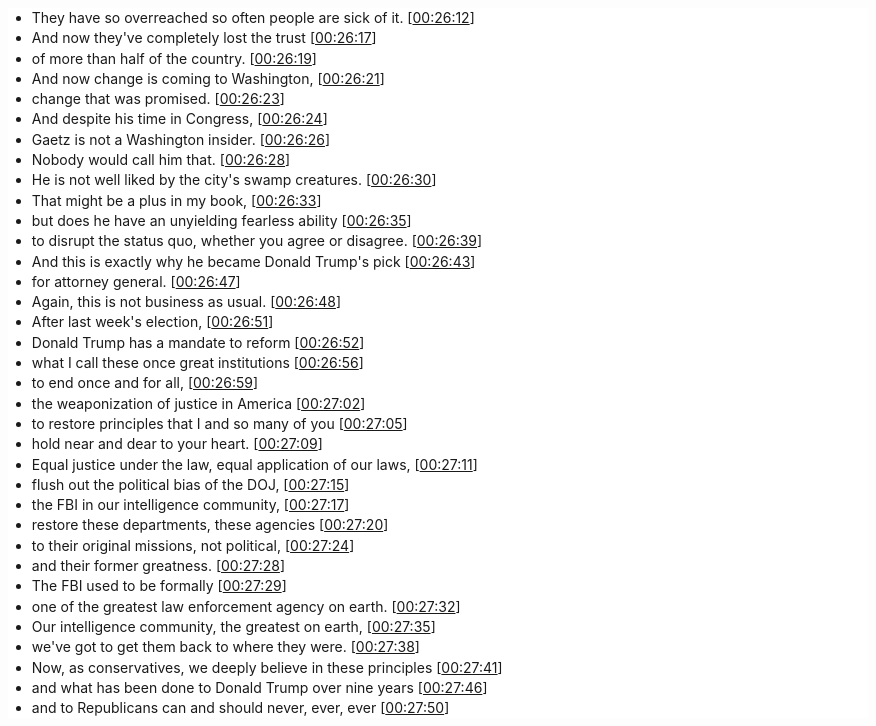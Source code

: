 *  They have so overreached so often people are sick of it. [[00:26:12](https://www.youtube.com/watch?v=eravxxz9fQo&t=1572.72s)]
*  And now they've completely lost the trust [[00:26:17](https://www.youtube.com/watch?v=eravxxz9fQo&t=1577.2s)]
*  of more than half of the country. [[00:26:19](https://www.youtube.com/watch?v=eravxxz9fQo&t=1579.16s)]
*  And now change is coming to Washington, [[00:26:21](https://www.youtube.com/watch?v=eravxxz9fQo&t=1581.28s)]
*  change that was promised. [[00:26:23](https://www.youtube.com/watch?v=eravxxz9fQo&t=1583.46s)]
*  And despite his time in Congress, [[00:26:24](https://www.youtube.com/watch?v=eravxxz9fQo&t=1584.96s)]
*  Gaetz is not a Washington insider. [[00:26:26](https://www.youtube.com/watch?v=eravxxz9fQo&t=1586.6000000000001s)]
*  Nobody would call him that. [[00:26:28](https://www.youtube.com/watch?v=eravxxz9fQo&t=1588.8400000000001s)]
*  He is not well liked by the city's swamp creatures. [[00:26:30](https://www.youtube.com/watch?v=eravxxz9fQo&t=1590.4s)]
*  That might be a plus in my book, [[00:26:33](https://www.youtube.com/watch?v=eravxxz9fQo&t=1593.24s)]
*  but does he have an unyielding fearless ability [[00:26:35](https://www.youtube.com/watch?v=eravxxz9fQo&t=1595.06s)]
*  to disrupt the status quo, whether you agree or disagree. [[00:26:39](https://www.youtube.com/watch?v=eravxxz9fQo&t=1599.3s)]
*  And this is exactly why he became Donald Trump's pick [[00:26:43](https://www.youtube.com/watch?v=eravxxz9fQo&t=1603.1799999999998s)]
*  for attorney general. [[00:26:47](https://www.youtube.com/watch?v=eravxxz9fQo&t=1607.06s)]
*  Again, this is not business as usual. [[00:26:48](https://www.youtube.com/watch?v=eravxxz9fQo&t=1608.78s)]
*  After last week's election, [[00:26:51](https://www.youtube.com/watch?v=eravxxz9fQo&t=1611.24s)]
*  Donald Trump has a mandate to reform [[00:26:52](https://www.youtube.com/watch?v=eravxxz9fQo&t=1612.74s)]
*  what I call these once great institutions [[00:26:56](https://www.youtube.com/watch?v=eravxxz9fQo&t=1616.06s)]
*  to end once and for all, [[00:26:59](https://www.youtube.com/watch?v=eravxxz9fQo&t=1619.86s)]
*  the weaponization of justice in America [[00:27:02](https://www.youtube.com/watch?v=eravxxz9fQo&t=1622.36s)]
*  to restore principles that I and so many of you [[00:27:05](https://www.youtube.com/watch?v=eravxxz9fQo&t=1625.4399999999998s)]
*  hold near and dear to your heart. [[00:27:09](https://www.youtube.com/watch?v=eravxxz9fQo&t=1629.4399999999998s)]
*  Equal justice under the law, equal application of our laws, [[00:27:11](https://www.youtube.com/watch?v=eravxxz9fQo&t=1631.08s)]
*  flush out the political bias of the DOJ, [[00:27:15](https://www.youtube.com/watch?v=eravxxz9fQo&t=1635.08s)]
*  the FBI in our intelligence community, [[00:27:17](https://www.youtube.com/watch?v=eravxxz9fQo&t=1637.6s)]
*  restore these departments, these agencies [[00:27:20](https://www.youtube.com/watch?v=eravxxz9fQo&t=1640.76s)]
*  to their original missions, not political, [[00:27:24](https://www.youtube.com/watch?v=eravxxz9fQo&t=1644.36s)]
*  and their former greatness. [[00:27:28](https://www.youtube.com/watch?v=eravxxz9fQo&t=1648.32s)]
*  The FBI used to be formally [[00:27:29](https://www.youtube.com/watch?v=eravxxz9fQo&t=1649.88s)]
*  one of the greatest law enforcement agency on earth. [[00:27:32](https://www.youtube.com/watch?v=eravxxz9fQo&t=1652.48s)]
*  Our intelligence community, the greatest on earth, [[00:27:35](https://www.youtube.com/watch?v=eravxxz9fQo&t=1655.8000000000002s)]
*  we've got to get them back to where they were. [[00:27:38](https://www.youtube.com/watch?v=eravxxz9fQo&t=1658.8000000000002s)]
*  Now, as conservatives, we deeply believe in these principles [[00:27:41](https://www.youtube.com/watch?v=eravxxz9fQo&t=1661.4s)]
*  and what has been done to Donald Trump over nine years [[00:27:46](https://www.youtube.com/watch?v=eravxxz9fQo&t=1666.0s)]
*  and to Republicans can and should never, ever, ever [[00:27:50](https://www.youtube.com/watch?v=eravxxz9fQo&t=1670.3200000000002s)]